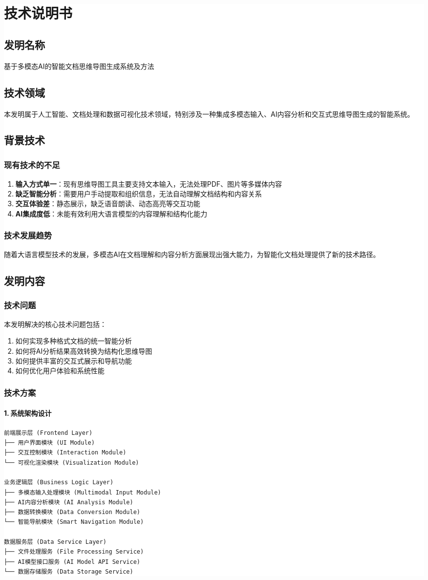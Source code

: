 # 技术说明书

## 发明名称
基于多模态AI的智能文档思维导图生成系统及方法

## 技术领域
本发明属于人工智能、文档处理和数据可视化技术领域，特别涉及一种集成多模态输入、AI内容分析和交互式思维导图生成的智能系统。

## 背景技术

### 现有技术的不足
1. **输入方式单一**：现有思维导图工具主要支持文本输入，无法处理PDF、图片等多媒体内容
2. **缺乏智能分析**：需要用户手动提取和组织信息，无法自动理解文档结构和内容关系
3. **交互体验差**：静态展示，缺乏语音朗读、动态高亮等交互功能
4. **AI集成度低**：未能有效利用大语言模型的内容理解和结构化能力

### 技术发展趋势
随着大语言模型技术的发展，多模态AI在文档理解和内容分析方面展现出强大能力，为智能化文档处理提供了新的技术路径。

## 发明内容

### 技术问题
本发明解决的核心技术问题包括：
1. 如何实现多种格式文档的统一智能分析
2. 如何将AI分析结果高效转换为结构化思维导图
3. 如何提供丰富的交互式展示和导航功能
4. 如何优化用户体验和系统性能

### 技术方案

#### 1. 系统架构设计
```
前端展示层 (Frontend Layer)
├── 用户界面模块 (UI Module)
├── 交互控制模块 (Interaction Module)
└── 可视化渲染模块 (Visualization Module)

业务逻辑层 (Business Logic Layer)
├── 多模态输入处理模块 (Multimodal Input Module)
├── AI内容分析模块 (AI Analysis Module)
├── 数据转换模块 (Data Conversion Module)
└── 智能导航模块 (Smart Navigation Module)

数据服务层 (Data Service Layer)
├── 文件处理服务 (File Processing Service)
├── AI模型接口服务 (AI Model API Service)
└── 数据存储服务 (Data Storage Service)
```
